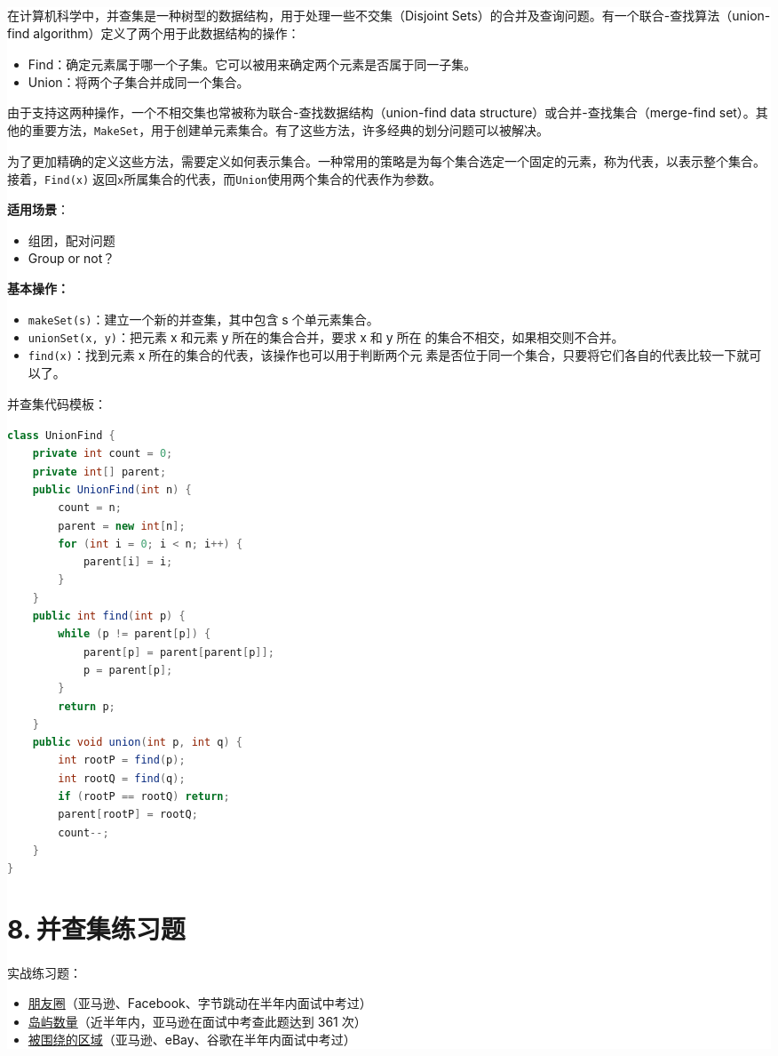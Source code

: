 在计算机科学中，并查集是一种树型的数据结构，用于处理一些不交集（Disjoint Sets）的合并及查询问题。有一个联合-查找算法（union-find algorithm）定义了两个用于此数据结构的操作：

- Find：确定元素属于哪一个子集。它可以被用来确定两个元素是否属于同一子集。
- Union：将两个子集合并成同一个集合。

由于支持这两种操作，一个不相交集也常被称为联合-查找数据结构（union-find data structure）或合并-查找集合（merge-find set）。其他的重要方法，`MakeSet`，用于创建单元素集合。有了这些方法，许多经典的划分问题可以被解决。

为了更加精确的定义这些方法，需要定义如何表示集合。一种常用的策略是为每个集合选定一个固定的元素，称为代表，以表示整个集合。接着，`Find(x)` 返回`x`所属集合的代表，而`Union`使用两个集合的代表作为参数。

**适用场景**：

- 组团，配对问题
- Group or not？

**基本操作：**

- `makeSet(s)`：建立一个新的并查集，其中包含 s 个单元素集合。
- `unionSet(x, y)`：把元素 x 和元素 y 所在的集合合并，要求 x 和 y 所在
  的集合不相交，如果相交则不合并。
- `find(x)`：找到元素 x 所在的集合的代表，该操作也可以用于判断两个元
  素是否位于同一个集合，只要将它们各自的代表比较一下就可以了。

并查集代码模板：

```java
class UnionFind { 
	private int count = 0; 
	private int[] parent; 
	public UnionFind(int n) { 
		count = n; 
		parent = new int[n]; 
		for (int i = 0; i < n; i++) { 
			parent[i] = i;
		}
	} 
	public int find(int p) { 
		while (p != parent[p]) { 
			parent[p] = parent[parent[p]]; 
			p = parent[p]; 
		}
		return p; 
	}
	public void union(int p, int q) { 
		int rootP = find(p); 
		int rootQ = find(q); 
		if (rootP == rootQ) return; 
		parent[rootP] = rootQ; 
		count--;
	}
}
```

# 8. 并查集练习题

实战练习题：

- [朋友圈](https://leetcode-cn.com/problems/friend-circles)（亚马逊、Facebook、字节跳动在半年内面试中考过）
- [岛屿数量](https://leetcode-cn.com/problems/number-of-islands/)（近半年内，亚马逊在面试中考查此题达到 361 次）
- [被围绕的区域](https://leetcode-cn.com/problems/surrounded-regions/)（亚马逊、eBay、谷歌在半年内面试中考过）